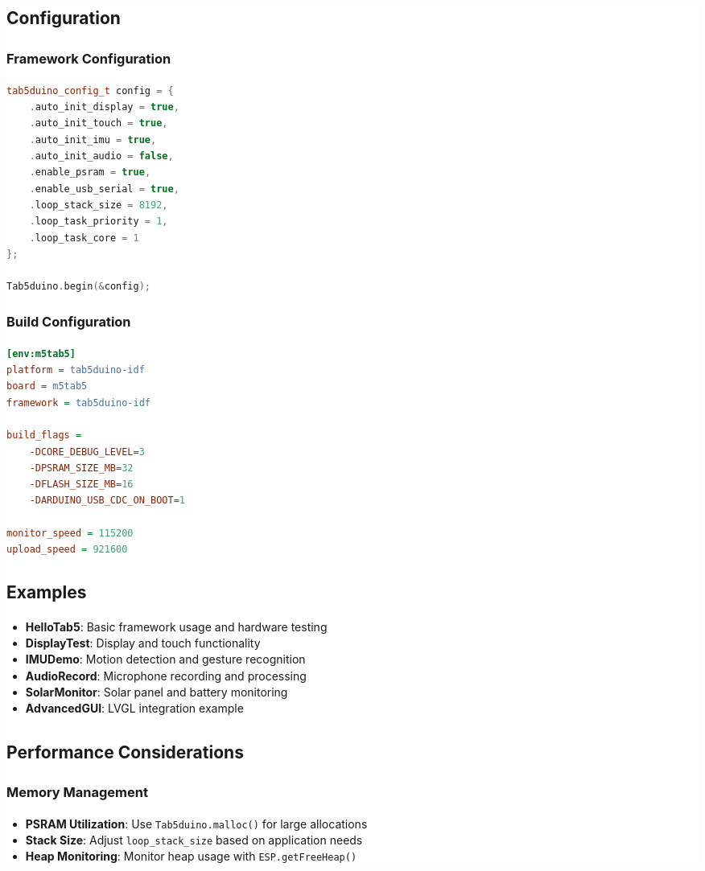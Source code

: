 ## Configuration

### Framework Configuration

```cpp
tab5duino_config_t config = {
    .auto_init_display = true,
    .auto_init_touch = true, 
    .auto_init_imu = true,
    .auto_init_audio = false,
    .enable_psram = true,
    .enable_usb_serial = true,
    .loop_stack_size = 8192,
    .loop_task_priority = 1,
    .loop_task_core = 1
};

Tab5duino.begin(&config);
```

### Build Configuration

```ini
[env:m5tab5]
platform = tab5duino-idf
board = m5tab5
framework = tab5duino-idf

build_flags = 
    -DCORE_DEBUG_LEVEL=3
    -DPSRAM_SIZE_MB=32
    -DFLASH_SIZE_MB=16
    -DARDUINO_USB_CDC_ON_BOOT=1

monitor_speed = 115200
upload_speed = 921600
```

## Examples

- **HelloTab5**: Basic framework usage and hardware testing
- **DisplayTest**: Display and touch functionality
- **IMUDemo**: Motion detection and gesture recognition
- **AudioRecord**: Microphone recording and processing
- **SolarMonitor**: Solar panel and battery monitoring
- **AdvancedGUI**: LVGL integration example

## Performance Considerations

### Memory Management
- **PSRAM Utilization**: Use `Tab5duino.malloc()` for large allocations
- **Stack Size**: Adjust `loop_stack_size` based on application needs
- **Heap Monitoring**: Monitor heap usage with `ESP.getFreeHeap()`
